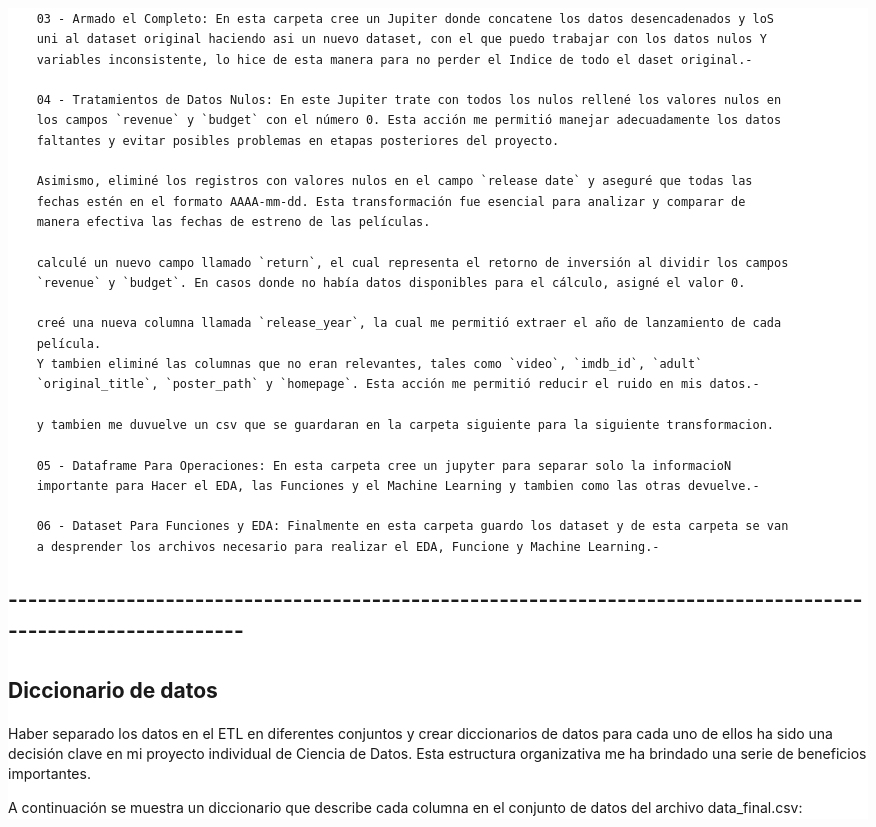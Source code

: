         03 - Armado el Completo: En esta carpeta cree un Jupiter donde concatene los datos desencadenados y loS
        uni al dataset original haciendo asi un nuevo dataset, con el que puedo trabajar con los datos nulos Y
        variables inconsistente, lo hice de esta manera para no perder el Indice de todo el daset original.-

        04 - Tratamientos de Datos Nulos: En este Jupiter trate con todos los nulos rellené los valores nulos en
        los campos `revenue` y `budget` con el número 0. Esta acción me permitió manejar adecuadamente los datos
        faltantes y evitar posibles problemas en etapas posteriores del proyecto.
        
        Asimismo, eliminé los registros con valores nulos en el campo `release date` y aseguré que todas las
        fechas estén en el formato AAAA-mm-dd. Esta transformación fue esencial para analizar y comparar de
        manera efectiva las fechas de estreno de las películas.
        
        calculé un nuevo campo llamado `return`, el cual representa el retorno de inversión al dividir los campos
        `revenue` y `budget`. En casos donde no había datos disponibles para el cálculo, asigné el valor 0.
        
        creé una nueva columna llamada `release_year`, la cual me permitió extraer el año de lanzamiento de cada 
        película.
        Y tambien eliminé las columnas que no eran relevantes, tales como `video`, `imdb_id`, `adult`
        `original_title`, `poster_path` y `homepage`. Esta acción me permitió reducir el ruido en mis datos.-
        
        y tambien me duvuelve un csv que se guardaran en la carpeta siguiente para la siguiente transformacion.

        05 - Dataframe Para Operaciones: En esta carpeta cree un jupyter para separar solo la informacioN
        importante para Hacer el EDA, las Funciones y el Machine Learning y tambien como las otras devuelve.-
        
        06 - Dataset Para Funciones y EDA: Finalmente en esta carpeta guardo los dataset y de esta carpeta se van
        a desprender los archivos necesario para realizar el EDA, Funcione y Machine Learning.-     



## ---------------------------------------------------------------------------------------------------------------


## Diccionario de datos


Haber separado los datos en el ETL en diferentes conjuntos y crear diccionarios de datos para cada uno de ellos ha sido una decisión clave en mi proyecto individual de Ciencia de Datos. Esta estructura organizativa me ha brindado una serie de beneficios importantes.


A continuación se muestra un diccionario que describe cada columna en el conjunto de datos del archivo data_final.csv:
